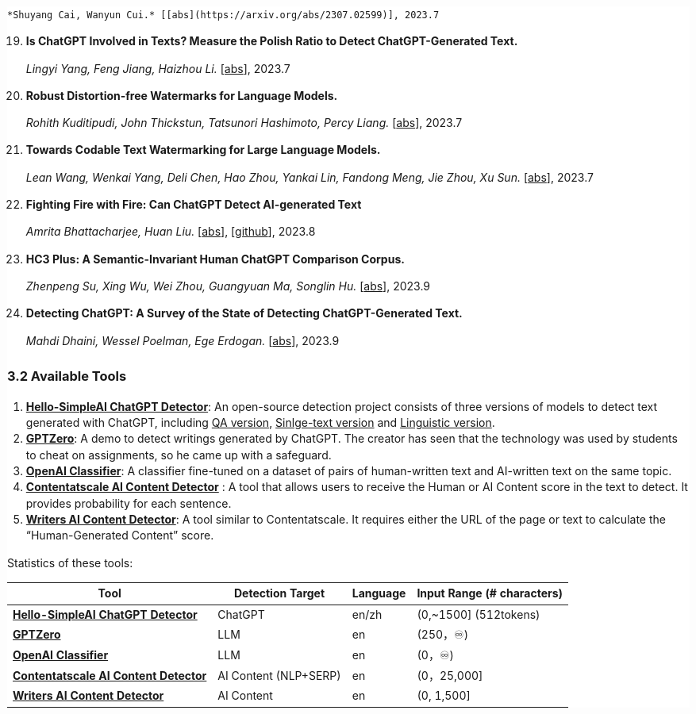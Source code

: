    *Shuyang Cai, Wanyun Cui.* [[abs](https://arxiv.org/abs/2307.02599)], 2023.7

19. **Is ChatGPT Involved in Texts? Measure the Polish Ratio to Detect ChatGPT-Generated Text.**

    *Lingyi Yang, Feng Jiang, Haizhou Li.* [[abs](https://arxiv.org/abs/2307.11380)], 2023.7

20. **Robust Distortion-free Watermarks for Language Models.**

    *Rohith Kuditipudi, John Thickstun, Tatsunori Hashimoto, Percy Liang.* [[abs](https://arxiv.org/abs/2307.15593)], 2023.7

21. **Towards Codable Text Watermarking for Large Language Models.**

    *Lean Wang, Wenkai Yang, Deli Chen, Hao Zhou, Yankai Lin, Fandong Meng, Jie Zhou, Xu Sun.* [[abs](https://arxiv.org/abs/2307.15992)], 2023.7

22. **Fighting Fire with Fire: Can ChatGPT Detect AI-generated Text**

    *Amrita Bhattacharjee, Huan Liu.* [[abs](https://arxiv.org/abs/2308.01284)], [[github](https://github.com/AmritaBh/ChatGPT-as-Detector)], 2023.8

23. **HC3 Plus: A Semantic-Invariant Human ChatGPT Comparison Corpus.**

    *Zhenpeng Su, Xing Wu, Wei Zhou, Guangyuan Ma, Songlin Hu.* [[abs](https://arxiv.org/abs/2309.02731)], 2023.9

24. **Detecting ChatGPT: A Survey of the State of Detecting ChatGPT-Generated Text.**

    *Mahdi Dhaini, Wessel Poelman, Ege Erdogan.* [[abs](https://arxiv.org/abs/2309.07689)], 2023.9



### 3.2 Available Tools

1. [**Hello-SimpleAI ChatGPT Detector**](https://hello-simpleai-chatgpt-detector-ling.hf.space/):  An open-source detection project consists of three versions of models to detect text generated with ChatGPT, including [QA version](https://huggingface.co/spaces/Hello-SimpleAI/chatgpt-detector-qa), [Sinlge-text version](https://huggingface.co/spaces/Hello-SimpleAI/chatgpt-detector-single) and [Linguistic version](https://huggingface.co/spaces/Hello-SimpleAI/chatgpt-detector-ling).
2. [**GPTZero**](https://gptzero.me/): A demo to detect writings generated by ChatGPT. The creator has seen that the technology was used by students to cheat on assignments, so he came up with a safeguard. 
3. **[OpenAI Classifier](https://openai.com/blog/new-ai-classifier-for-indicating-ai-written-text/)**: A classifier fine-tuned on a dataset of pairs of human-written text and AI-written text on the same topic.
4. **[Contentatscale AI Content Detector](https://contentatscale.ai/ai-content-detector/)** : A tool that allows users to receive the Human or AI Content score in the text to detect. It provides probability for each sentence.
5. **[Writers AI Content Detector](https://writer.com/ai-content-detector/)**: A tool similar to Contentatscale. It requires either the URL of the page or text to calculate the “Human-Generated Content” score. 



Statistics of these tools:

|    Tool |  Detection Target                          | Language | Input Range (# characters)
|----------------|-------------------------------|-----------------------------|-----------------------------|
|[**Hello-SimpleAI ChatGPT Detector**](https://hello-simpleai-chatgpt-detector-ling.hf.space/)       | ChatGPT       |en/zh          | (0,~1500] (512tokens)|
|[**GPTZero**](https://gptzero.me/)         |LLM       | en|(250，♾️)|
|**[OpenAI Classifier](https://openai.com/blog/new-ai-classifier-for-indicating-ai-written-text/)**      | LLM|en|(0，♾️)|
|**[Contentatscale AI Content Detector](https://contentatscale.ai/ai-content-detector/)**         | AI Content (NLP+SERP)|en|(0，25,000]|
|**[Writers AI Content Detector](https://writer.com/ai-content-detector/)**      | AI Content |en|(0, 1,500]|
